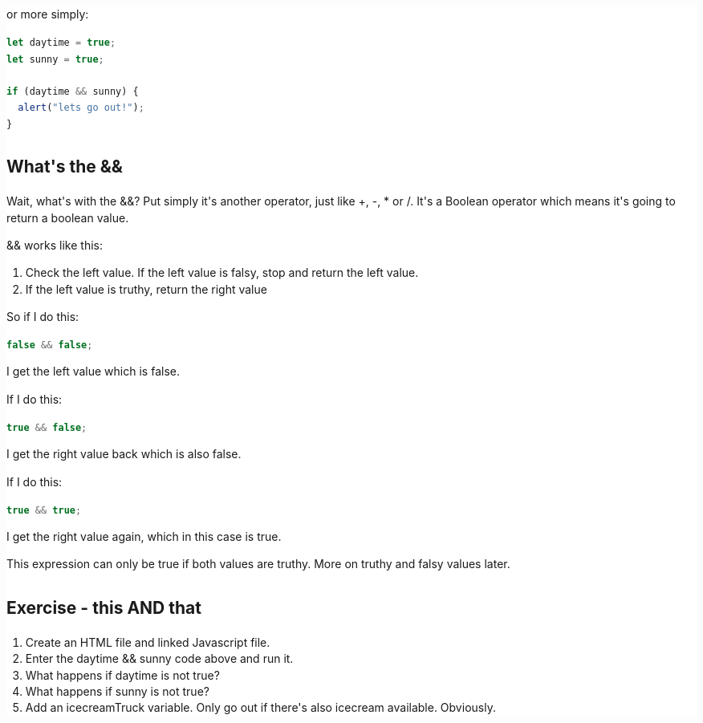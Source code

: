 or more simply:

```js
let daytime = true;
let sunny = true;

if (daytime && sunny) {
  alert("lets go out!");
}
```

<aside class="box">

## What's the &&

Wait, what's with the &&? Put simply it's another operator, just like +, -, \* or /. It's a Boolean operator which means it's going to return a boolean value.

&& works like this:

1. Check the left value. If the left value is falsy, stop and return the left value.
2. If the left value is truthy, return the right value

So if I do this:

```js
false && false;
```

I get the left value which is false.

If I do this:

```js
true && false;
```

I get the right value back which is also false.

If I do this:

```js
true && true;
```

I get the right value again, which in this case is true.

This expression can only be true if both values are truthy. More on truthy and falsy values later.

</aside>

<div class="exercise">

## Exercise - this AND that

1. Create an HTML file and linked Javascript file.
2. Enter the daytime && sunny code above and run it.
3. What happens if daytime is not true?
4. What happens if sunny is not true?
5. Add an icecreamTruck variable. Only go out if there's also icecream available. Obviously.
